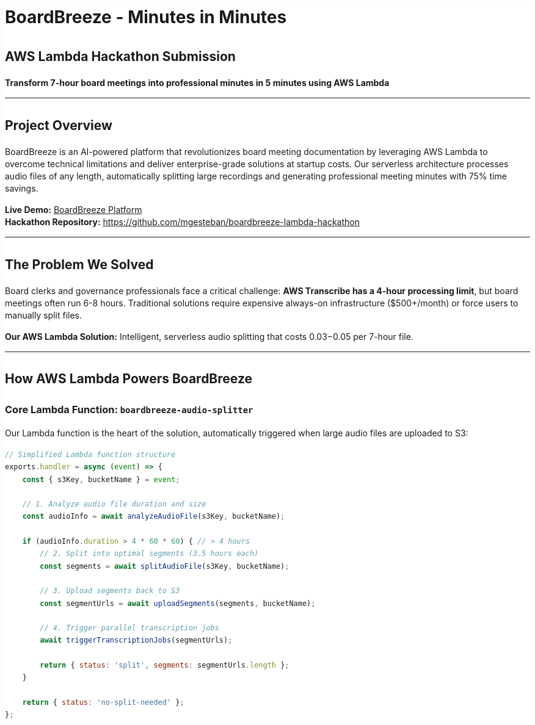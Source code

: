 # BoardBreeze - Minutes in Minutes
## AWS Lambda Hackathon Submission

**Transform 7-hour board meetings into professional minutes in 5 minutes using AWS Lambda**

---

## Project Overview

BoardBreeze is an AI-powered platform that revolutionizes board meeting documentation by leveraging AWS Lambda to overcome technical limitations and deliver enterprise-grade solutions at startup costs. Our serverless architecture processes audio files of any length, automatically splitting large recordings and generating professional meeting minutes with 75% time savings.

**Live Demo:** [BoardBreeze Platform](https://app.boardbreeze.io)  
**Hackathon Repository:** https://github.com/mgesteban/boardbreeze-lambda-hackathon

---

## The Problem We Solved

Board clerks and governance professionals face a critical challenge: **AWS Transcribe has a 4-hour processing limit**, but board meetings often run 6-8 hours. Traditional solutions require expensive always-on infrastructure ($500+/month) or force users to manually split files.

**Our AWS Lambda Solution:** Intelligent, serverless audio splitting that costs $0.03-$0.05 per 7-hour file.

---

## How AWS Lambda Powers BoardBreeze

### Core Lambda Function: `boardbreeze-audio-splitter`

Our Lambda function is the heart of the solution, automatically triggered when large audio files are uploaded to S3:

```javascript
// Simplified Lambda function structure
exports.handler = async (event) => {
    const { s3Key, bucketName } = event;
    
    // 1. Analyze audio file duration and size
    const audioInfo = await analyzeAudioFile(s3Key, bucketName);
    
    if (audioInfo.duration > 4 * 60 * 60) { // > 4 hours
        // 2. Split into optimal segments (3.5 hours each)
        const segments = await splitAudioFile(s3Key, bucketName);
        
        // 3. Upload segments back to S3
        const segmentUrls = await uploadSegments(segments, bucketName);
        
        // 4. Trigger parallel transcription jobs
        await triggerTranscriptionJobs(segmentUrls);
        
        return { status: 'split', segments: segmentUrls.length };
    }
    
    return { status: 'no-split-needed' };
};
```
